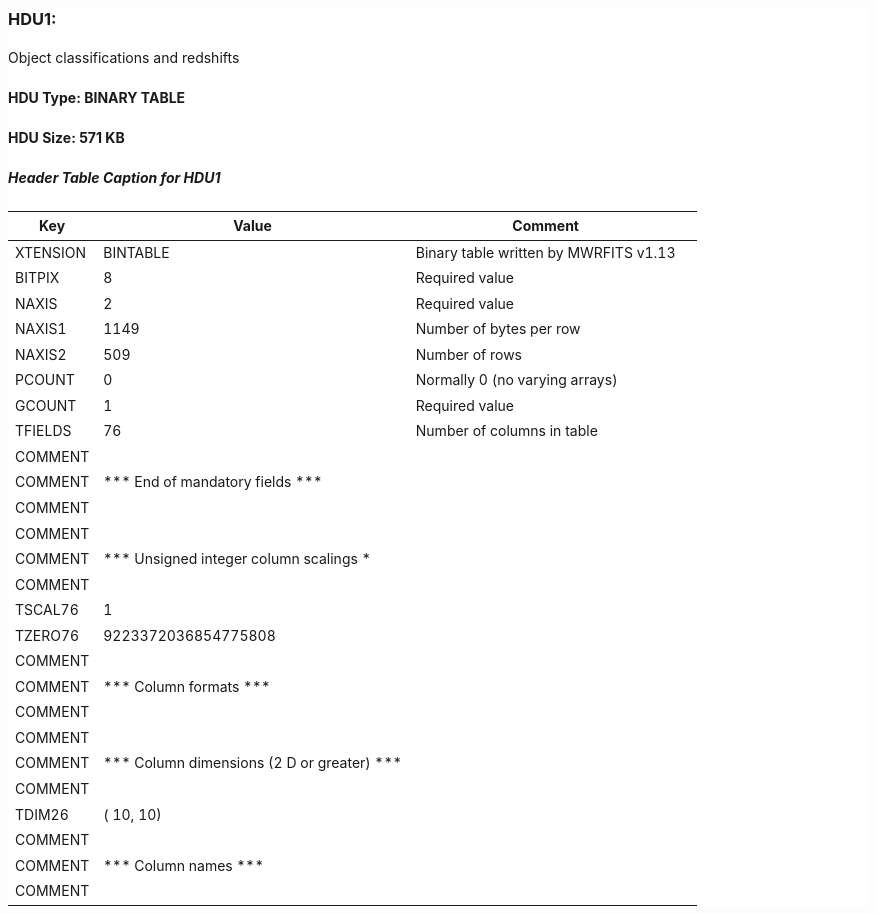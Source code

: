 ### HDU1: 
Object classifications and redshifts

#### HDU Type: BINARY TABLE
#### HDU Size:  571 KB

##### Header Table Caption for HDU1
Key | Value | Comment | |
| --- | --- | --- | --- |
| XTENSION | BINTABLE | Binary table written by MWRFITS v1.13 |
| BITPIX | 8 | Required value |
| NAXIS | 2 | Required value |
| NAXIS1 | 1149 | Number of bytes per row |
| NAXIS2 | 509 | Number of rows |
| PCOUNT | 0 | Normally 0 (no varying arrays) |
| GCOUNT | 1 | Required value |
| TFIELDS | 76 | Number of columns in table |
| COMMENT |  |  |
| COMMENT |  *** End of mandatory fields *** |  |
| COMMENT |  |  |
| COMMENT |  |  |
| COMMENT |  *** Unsigned integer column scalings * |  |
| COMMENT |  |  |
| TSCAL76 | 1 |  |
| TZERO76 | 9223372036854775808 |  |
| COMMENT |  |  |
| COMMENT |  *** Column formats *** |  |
| COMMENT |  |  |
| COMMENT |  |  |
| COMMENT |  *** Column dimensions (2 D or greater) *** |  |
| COMMENT |  |  |
| TDIM26 | ( 10, 10) |  |
| COMMENT |  |  |
| COMMENT |  *** Column names *** |  |
| COMMENT |  |  |
